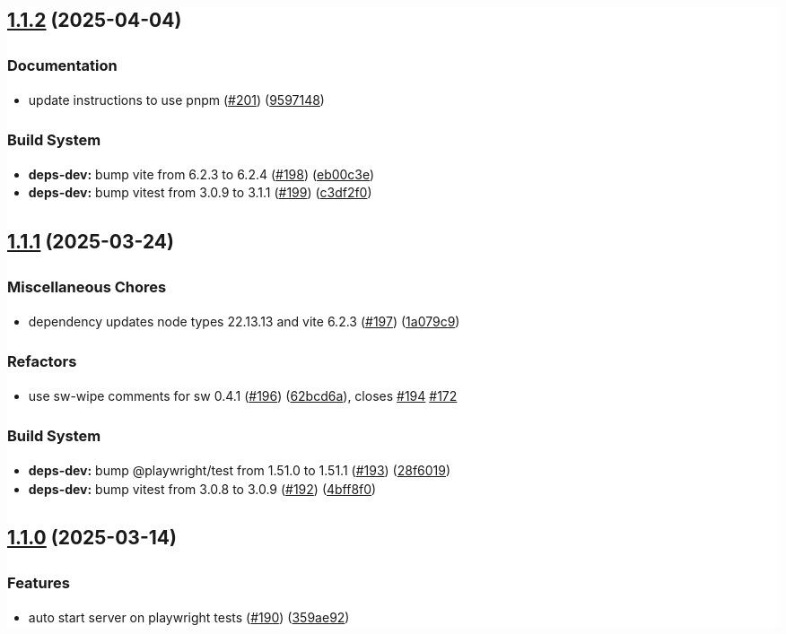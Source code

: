 ## [1.1.2](https://github.com/jobtrek/ex-js/compare/v1.1.1...v1.1.2) (2025-04-04)


### Documentation

* update instructions to use pnpm ([#201](https://github.com/jobtrek/ex-js/issues/201)) ([9597148](https://github.com/jobtrek/ex-js/commit/959714877acf62e4231154b4b06373c69f7af789))


### Build System

* **deps-dev:** bump vite from 6.2.3 to 6.2.4 ([#198](https://github.com/jobtrek/ex-js/issues/198)) ([eb00c3e](https://github.com/jobtrek/ex-js/commit/eb00c3e224aa8f2a8ce5fa98f5078061762c850e))
* **deps-dev:** bump vitest from 3.0.9 to 3.1.1 ([#199](https://github.com/jobtrek/ex-js/issues/199)) ([c3df2f0](https://github.com/jobtrek/ex-js/commit/c3df2f0b739bf153bfc62897a2beffc3d0c0f52b))

## [1.1.1](https://github.com/jobtrek/ex-js/compare/v1.1.0...v1.1.1) (2025-03-24)


### Miscellaneous Chores

* dependency updates node types 22.13.13 and vite 6.2.3 ([#197](https://github.com/jobtrek/ex-js/issues/197)) ([1a079c9](https://github.com/jobtrek/ex-js/commit/1a079c9a5d52e6ac635c5cfe11599f13d95ac131))


### Refactors

* use sw-wipe comments for sw 0.4.1 ([#196](https://github.com/jobtrek/ex-js/issues/196)) ([62bcd6a](https://github.com/jobtrek/ex-js/commit/62bcd6a0447db4889d27c98b2b71e14c63a6f12c)), closes [#194](https://github.com/jobtrek/ex-js/issues/194) [#172](https://github.com/jobtrek/ex-js/issues/172)


### Build System

* **deps-dev:** bump @playwright/test from 1.51.0 to 1.51.1 ([#193](https://github.com/jobtrek/ex-js/issues/193)) ([28f6019](https://github.com/jobtrek/ex-js/commit/28f601914df5831d1f06f4fdb1a6e37d8c89c224))
* **deps-dev:** bump vitest from 3.0.8 to 3.0.9 ([#192](https://github.com/jobtrek/ex-js/issues/192)) ([4bff8f0](https://github.com/jobtrek/ex-js/commit/4bff8f0c52a16df9e76b1c9cd63f562df7efec99))

## [1.1.0](https://github.com/jobtrek/ex-js/compare/v1.0.36...v1.1.0) (2025-03-14)


### Features

* auto start server on playwright tests ([#190](https://github.com/jobtrek/ex-js/issues/190)) ([359ae92](https://github.com/jobtrek/ex-js/commit/359ae924b677ffd41d09c087492ed18f8d5ca958))


